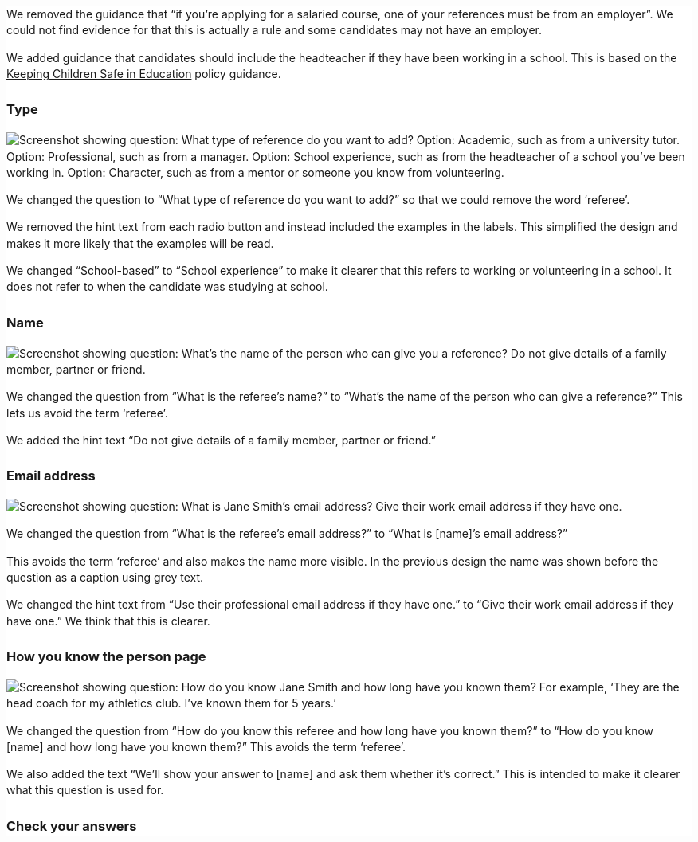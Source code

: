 We removed the guidance that “if you’re applying for a salaried course, one of your references must be from an employer”. We could not find evidence for that this is actually a rule and some candidates may not have an employer.

We added guidance that candidates should include the headteacher if they have been working in a school. This is based on the [Keeping Children Safe in Education](https://www.gov.uk/government/publications/keeping-children-safe-in-education--2) policy guidance.

### Type

![Screenshot showing question: What type of reference do you want to add? Option: Academic, such as from a university tutor. Option: Professional, such as from a manager. Option: School experience, such as from the headteacher of a school you’ve been working in. Option: Character, such as from a mentor or someone you know from volunteering.](type-of-reference.png)

We changed the question to “What type of reference do you want to add?” so that we could remove the word ‘referee’.

We removed the hint text from each radio button and instead included the examples in the labels. This simplified the design and makes it more likely that the examples will be read.

We changed “School-based” to “School experience” to make it clearer that this refers to working or volunteering in a school. It does not refer to when the candidate was studying at school.

### Name

![Screenshot showing question: What’s the name of the person who can give you a reference? Do not give details of a family member, partner or friend.](reference-name.png)

We changed the question from “What is the referee’s name?” to “What’s the name of the person who can give a reference?” This lets us avoid the term ‘referee’.

We added the hint text “Do not give details of a family member, partner or friend.”

### Email address

![Screenshot showing question: What is Jane Smith’s email address? Give their work email address if they have one.](reference-email.png)

We changed the question from “What is the referee’s email address?” to “What is [name]’s email address?”

This avoids the term ‘referee’ and also makes the name more visible. In the previous design the name was shown before the question as a caption using grey text.

We changed the hint text from “Use their professional email address if they have one.” to “Give their work email address if they have one.” We think that this is clearer.

### How you know the person page

![Screenshot showing question: How do you know Jane Smith and how long have you known them? For example, ‘They are the head coach for my athletics club. I’ve known them for 5 years.’](reference-how-known.png)

We changed the question from “How do you know this referee and how long have you known them?” to “How do you know [name] and how long have you known them?” This avoids the term ‘referee’.

We also added the text “We’ll show your answer to [name] and ask them whether it’s correct.” This is intended to make it clearer what this question is used for.

### Check your answers
